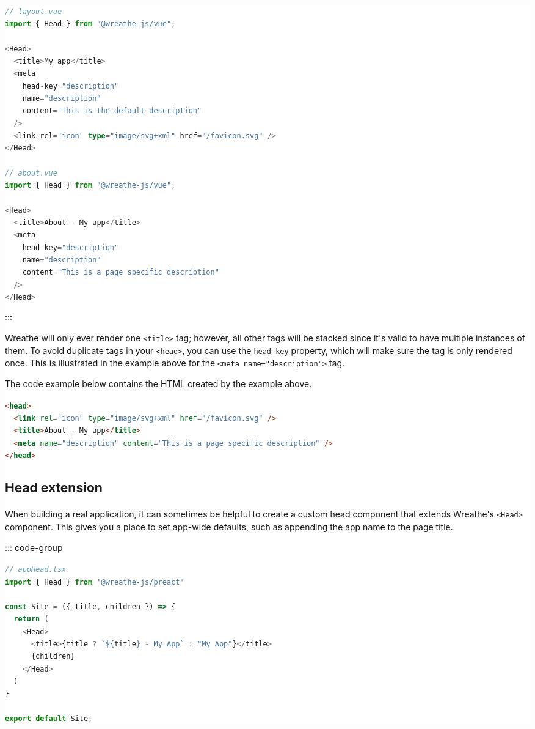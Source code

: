 ```ts [vue]
// layout.vue
import { Head } from "@wreathe-js/vue";

<Head>
  <title>My app</title>
  <meta
    head-key="description"
    name="description"
    content="This is the default description"
  />
  <link rel="icon" type="image/svg+xml" href="/favicon.svg" />
</Head>

// about.vue
import { Head } from "@wreathe-js/vue";

<Head>
  <title>About - My app</title>
  <meta
    head-key="description"
    name="description"
    content="This is a page specific description"
  />
</Head>
```

:::

Wreathe will only ever render one `<title>` tag; however, all other tags will be stacked since it's valid to have multiple instances of them. To avoid duplicate tags in your `<head>`, you can use the `head-key` property, which will make sure the tag is only rendered once. This is illustrated in the example above for the `<meta name="description">` tag.

The code example below contains the HTML created by the example above.

```html
<head>
  <link rel="icon" type="image/svg+xml" href="/favicon.svg" />
  <title>About - My app</title>
  <meta name="description" content="This is a page specific description" />
</head>
```

## Head extension

When building a real application, it can sometimes be helpful to create a custom head component that extends Wreathe's `<Head>` component. This gives you a place to set app-wide defaults, such as appending the app name to the page title.

::: code-group

```ts [Preact]
// appHead.tsx
import { Head } from '@wreathe-js/preact'

const Site = ({ title, children }) => {
  return (
    <Head>
      <title>{title ? `${title} - My App` : "My App"}</title>
      {children}
    </Head>
  )
}

export default Site;
```
